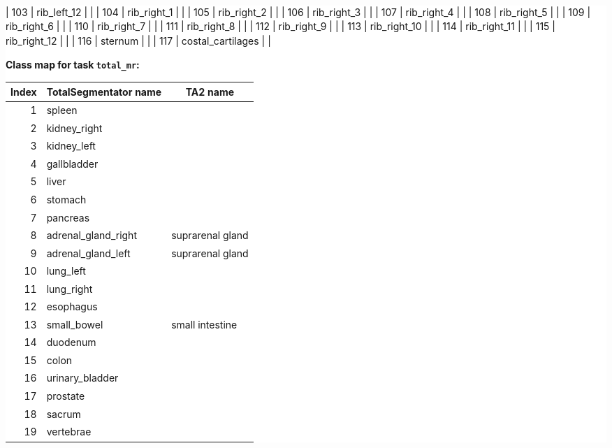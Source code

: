 |   103 | rib\_left\_12                    |                             |
|   104 | rib\_right\_1                    |                             |
|   105 | rib\_right\_2                    |                             |
|   106 | rib\_right\_3                    |                             |
|   107 | rib\_right\_4                    |                             |
|   108 | rib\_right\_5                    |                             |
|   109 | rib\_right\_6                    |                             |
|   110 | rib\_right\_7                    |                             |
|   111 | rib\_right\_8                    |                             |
|   112 | rib\_right\_9                    |                             |
|   113 | rib\_right\_10                   |                             |
|   114 | rib\_right\_11                   |                             |
|   115 | rib\_right\_12                   |                             |
|   116 | sternum                          |                             |
|   117 | costal\_cartilages               |                             |

**Class map for task `total_mr`:**


| Index | TotalSegmentator name            | TA2 name               |
| ----: | -------------------------------- | ---------------------- |
|     1 | spleen                           |                        |
|     2 | kidney\_right                    |                        |
|     3 | kidney\_left                     |                        |
|     4 | gallbladder                      |                        |
|     5 | liver                            |                        |
|     6 | stomach                          |                        |
|     7 | pancreas                         |                        |
|     8 | adrenal\_gland\_right            | suprarenal gland       |
|     9 | adrenal\_gland\_left             | suprarenal gland       |
|    10 | lung\_left                       |                        |
|    11 | lung\_right                      |                        |
|    12 | esophagus                        |                        |
|    13 | small\_bowel                     | small intestine        |
|    14 | duodenum                         |                        |
|    15 | colon                            |                        |
|    16 | urinary\_bladder                 |                        |
|    17 | prostate                         |                        |
|    18 | sacrum                           |                        |
|    19 | vertebrae                        |                        |